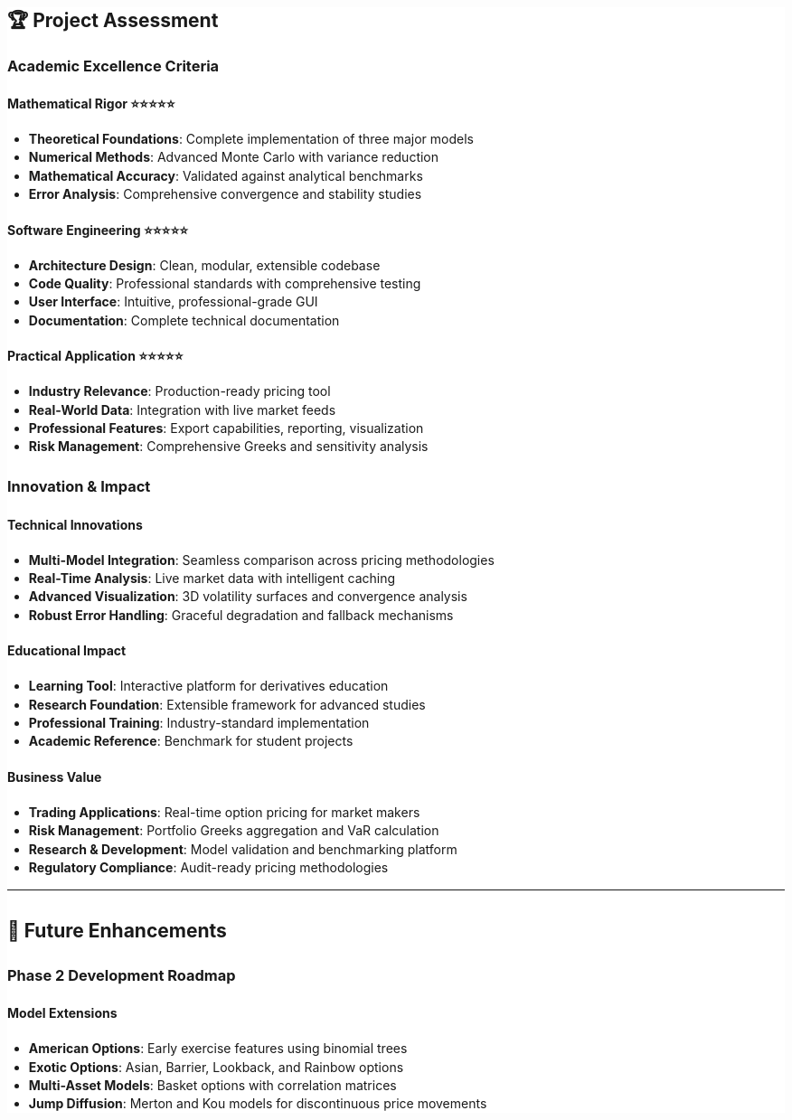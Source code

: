 
## 🏆 Project Assessment

### Academic Excellence Criteria

#### Mathematical Rigor ⭐⭐⭐⭐⭐
- **Theoretical Foundations**: Complete implementation of three major models
- **Numerical Methods**: Advanced Monte Carlo with variance reduction
- **Mathematical Accuracy**: Validated against analytical benchmarks
- **Error Analysis**: Comprehensive convergence and stability studies

#### Software Engineering ⭐⭐⭐⭐⭐
- **Architecture Design**: Clean, modular, extensible codebase
- **Code Quality**: Professional standards with comprehensive testing
- **User Interface**: Intuitive, professional-grade GUI
- **Documentation**: Complete technical documentation

#### Practical Application ⭐⭐⭐⭐⭐
- **Industry Relevance**: Production-ready pricing tool
- **Real-World Data**: Integration with live market feeds
- **Professional Features**: Export capabilities, reporting, visualization
- **Risk Management**: Comprehensive Greeks and sensitivity analysis

### Innovation & Impact

#### Technical Innovations
- **Multi-Model Integration**: Seamless comparison across pricing methodologies
- **Real-Time Analysis**: Live market data with intelligent caching
- **Advanced Visualization**: 3D volatility surfaces and convergence analysis
- **Robust Error Handling**: Graceful degradation and fallback mechanisms

#### Educational Impact
- **Learning Tool**: Interactive platform for derivatives education
- **Research Foundation**: Extensible framework for advanced studies
- **Professional Training**: Industry-standard implementation
- **Academic Reference**: Benchmark for student projects

#### Business Value
- **Trading Applications**: Real-time option pricing for market makers
- **Risk Management**: Portfolio Greeks aggregation and VaR calculation
- **Research & Development**: Model validation and benchmarking platform
- **Regulatory Compliance**: Audit-ready pricing methodologies

---

## 🚀 Future Enhancements

### Phase 2 Development Roadmap

#### Model Extensions
- **American Options**: Early exercise features using binomial trees
- **Exotic Options**: Asian, Barrier, Lookback, and Rainbow options
- **Multi-Asset Models**: Basket options with correlation matrices
- **Jump Diffusion**: Merton and Kou models for discontinuous price movements
